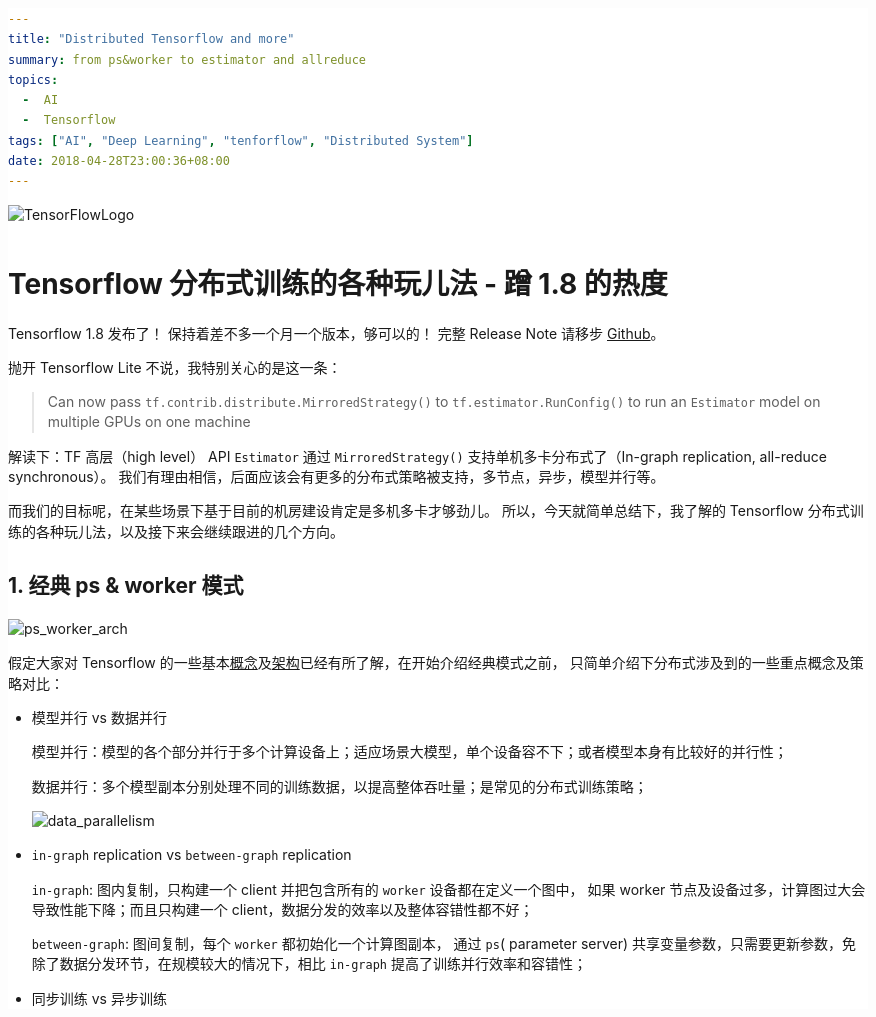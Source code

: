 ```yaml
---
title: "Distributed Tensorflow and more"
summary: from ps&worker to estimator and allreduce
topics:
  -  AI
  -  Tensorflow
tags: ["AI", "Deep Learning", "tenforflow", "Distributed System"]
date: 2018-04-28T23:00:36+08:00
---
```


<img src="/images/dist-tf/TensorFlowLogo.png" alt="TensorFlowLogo" style="width: 1000px;"/>

# Tensorflow 分布式训练的各种玩儿法 - 蹭 1.8 的热度

Tensorflow 1.8 发布了！ 保持着差不多一个月一个版本，够可以的！
完整 Release Note 请移步 [Github](https://github.com/tensorflow/tensorflow/releases/tag/v1.8.0)。

抛开 Tensorflow Lite 不说，我特别关心的是这一条：

> Can now pass `tf.contrib.distribute.MirroredStrategy()` to `tf.estimator.RunConfig()`
to run an `Estimator` model on multiple GPUs on one machine

解读下：TF 高层（high level） API `Estimator` 通过 `MirroredStrategy()`
支持单机多卡分布式了（In-graph replication, all-reduce synchronous）。
我们有理由相信，后面应该会有更多的分布式策略被支持，多节点，异步，模型并行等。

而我们的目标呢，在某些场景下基于目前的机房建设肯定是多机多卡才够劲儿。
所以，今天就简单总结下，我了解的 Tensorflow 分布式训练的各种玩儿法，以及接下来会继续跟进的几个方向。

## 1. 经典 ps & worker 模式

<img src="/images/dist-tf/ps_worker_arch.png" alt="ps_worker_arch" style="width: 1000px;"/>

假定大家对 Tensorflow 的一些基本[概念][tf_intro]及[架构][tf_arch]已经有所了解，在开始介绍经典模式之前，
只简单介绍下分布式涉及到的一些重点概念及策略对比：

- 模型并行 vs 数据并行

    模型并行：模型的各个部分并行于多个计算设备上；适应场景大模型，单个设备容不下；或者模型本身有比较好的并行性；

    数据并行：多个模型副本分别处理不同的训练数据，以提高整体吞吐量；是常见的分布式训练策略；

    <img src="/images/dist-tf/data_paralle.jpg" alt="data_parallelism" style="width: 600px;"/>

- `in-graph` replication vs `between-graph` replication

    `in-graph`: 图内复制，只构建一个 client 并把包含所有的 `worker` 设备都在定义一个图中，
    如果 worker 节点及设备过多，计算图过大会导致性能下降；而且只构建一个 client，数据分发的效率以及整体容错性都不好；

    `between-graph`: 图间复制，每个 `worker` 都初始化一个计算图副本， 通过 `ps`( parameter server)
    共享变量参数，只需要更新参数，免除了数据分发环节，在规模较大的情况下，相比 `in-graph` 提高了训练并行效率和容错性；

- 同步训练 vs 异步训练


[tf_intro]: https://www.tensorflow.org/programmers_guide/low_level_intro
[tf_arch]: https://www.tensorflow.org/extend/architecture
[tf_2017]: https://arxiv.org/pdf/1708.02637.pdf
[tf_learn]: https://github.com/tensorflow/tensorflow/tree/r1.8/tensorflow/contrib/learn#experiment-class---distributed-training-tooling
[horovod_zhihu]: https://zhuanlan.zhihu.com/p/34172340 "【第一期】AI Talk：TensorFlow 分布式训练的线性加速实践"